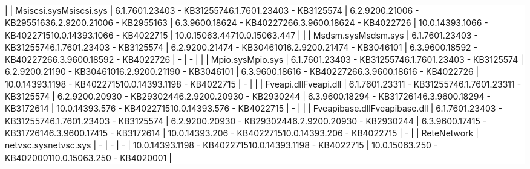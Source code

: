 |                         | <span data-ttu-id="822f6-284">Msiscsi.sys</span><span class="sxs-lookup"><span data-stu-id="822f6-284">Msiscsi.sys</span></span>       | <span data-ttu-id="822f6-285">6.1.7601.23403 - KB3125574</span><span class="sxs-lookup"><span data-stu-id="822f6-285">6.1.7601.23403 - KB3125574</span></span>         | <span data-ttu-id="822f6-286">6.2.9200.21006 - KB2955163</span><span class="sxs-lookup"><span data-stu-id="822f6-286">6.2.9200.21006 - KB2955163</span></span>                  | <span data-ttu-id="822f6-287">6.3.9600.18624 - KB4022726</span><span class="sxs-lookup"><span data-stu-id="822f6-287">6.3.9600.18624 - KB4022726</span></span>           | <span data-ttu-id="822f6-288">10.0.14393.1066 - KB4022715</span><span class="sxs-lookup"><span data-stu-id="822f6-288">10.0.14393.1066 - KB4022715</span></span>          | <span data-ttu-id="822f6-289">10.0.15063.447</span><span class="sxs-lookup"><span data-stu-id="822f6-289">10.0.15063.447</span></span>             |
|                         | <span data-ttu-id="822f6-290">Msdsm.sys</span><span class="sxs-lookup"><span data-stu-id="822f6-290">Msdsm.sys</span></span>         | <span data-ttu-id="822f6-291">6.1.7601.23403 - KB3125574</span><span class="sxs-lookup"><span data-stu-id="822f6-291">6.1.7601.23403 - KB3125574</span></span>         | <span data-ttu-id="822f6-292">6.2.9200.21474 - KB3046101</span><span class="sxs-lookup"><span data-stu-id="822f6-292">6.2.9200.21474 - KB3046101</span></span>                  | <span data-ttu-id="822f6-293">6.3.9600.18592 - KB4022726</span><span class="sxs-lookup"><span data-stu-id="822f6-293">6.3.9600.18592 - KB4022726</span></span>           | -                                    | -                          |
|                         | <span data-ttu-id="822f6-294">Mpio.sys</span><span class="sxs-lookup"><span data-stu-id="822f6-294">Mpio.sys</span></span>          | <span data-ttu-id="822f6-295">6.1.7601.23403 - KB3125574</span><span class="sxs-lookup"><span data-stu-id="822f6-295">6.1.7601.23403 - KB3125574</span></span>         | <span data-ttu-id="822f6-296">6.2.9200.21190 - KB3046101</span><span class="sxs-lookup"><span data-stu-id="822f6-296">6.2.9200.21190 - KB3046101</span></span>                  | <span data-ttu-id="822f6-297">6.3.9600.18616 - KB4022726</span><span class="sxs-lookup"><span data-stu-id="822f6-297">6.3.9600.18616 - KB4022726</span></span>           | <span data-ttu-id="822f6-298">10.0.14393.1198 - KB4022715</span><span class="sxs-lookup"><span data-stu-id="822f6-298">10.0.14393.1198 - KB4022715</span></span>          | -                          |
|                         | <span data-ttu-id="822f6-299">Fveapi.dll</span><span class="sxs-lookup"><span data-stu-id="822f6-299">Fveapi.dll</span></span>        | <span data-ttu-id="822f6-300">6.1.7601.23311 - KB3125574</span><span class="sxs-lookup"><span data-stu-id="822f6-300">6.1.7601.23311 - KB3125574</span></span>         | <span data-ttu-id="822f6-301">6.2.9200.20930 - KB2930244</span><span class="sxs-lookup"><span data-stu-id="822f6-301">6.2.9200.20930 - KB2930244</span></span>                  | <span data-ttu-id="822f6-302">6.3.9600.18294 - KB3172614</span><span class="sxs-lookup"><span data-stu-id="822f6-302">6.3.9600.18294 - KB3172614</span></span>           | <span data-ttu-id="822f6-303">10.0.14393.576 - KB4022715</span><span class="sxs-lookup"><span data-stu-id="822f6-303">10.0.14393.576 - KB4022715</span></span>           | -                          |
|                         | <span data-ttu-id="822f6-304">Fveapibase.dll</span><span class="sxs-lookup"><span data-stu-id="822f6-304">Fveapibase.dll</span></span>    | <span data-ttu-id="822f6-305">6.1.7601.23403 - KB3125574</span><span class="sxs-lookup"><span data-stu-id="822f6-305">6.1.7601.23403 - KB3125574</span></span>         | <span data-ttu-id="822f6-306">6.2.9200.20930 - KB2930244</span><span class="sxs-lookup"><span data-stu-id="822f6-306">6.2.9200.20930 - KB2930244</span></span>                  | <span data-ttu-id="822f6-307">6.3.9600.17415 - KB3172614</span><span class="sxs-lookup"><span data-stu-id="822f6-307">6.3.9600.17415 - KB3172614</span></span>           | <span data-ttu-id="822f6-308">10.0.14393.206 - KB4022715</span><span class="sxs-lookup"><span data-stu-id="822f6-308">10.0.14393.206 - KB4022715</span></span>           | -                          |
| <span data-ttu-id="822f6-309">Rete</span><span class="sxs-lookup"><span data-stu-id="822f6-309">Network</span></span>                 | <span data-ttu-id="822f6-310">netvsc.sys</span><span class="sxs-lookup"><span data-stu-id="822f6-310">netvsc.sys</span></span>        | -                                  | -                                           | -                                    | <span data-ttu-id="822f6-311">10.0.14393.1198 - KB4022715</span><span class="sxs-lookup"><span data-stu-id="822f6-311">10.0.14393.1198 - KB4022715</span></span>          | <span data-ttu-id="822f6-312">10.0.15063.250 - KB4020001</span><span class="sxs-lookup"><span data-stu-id="822f6-312">10.0.15063.250 - KB4020001</span></span> |